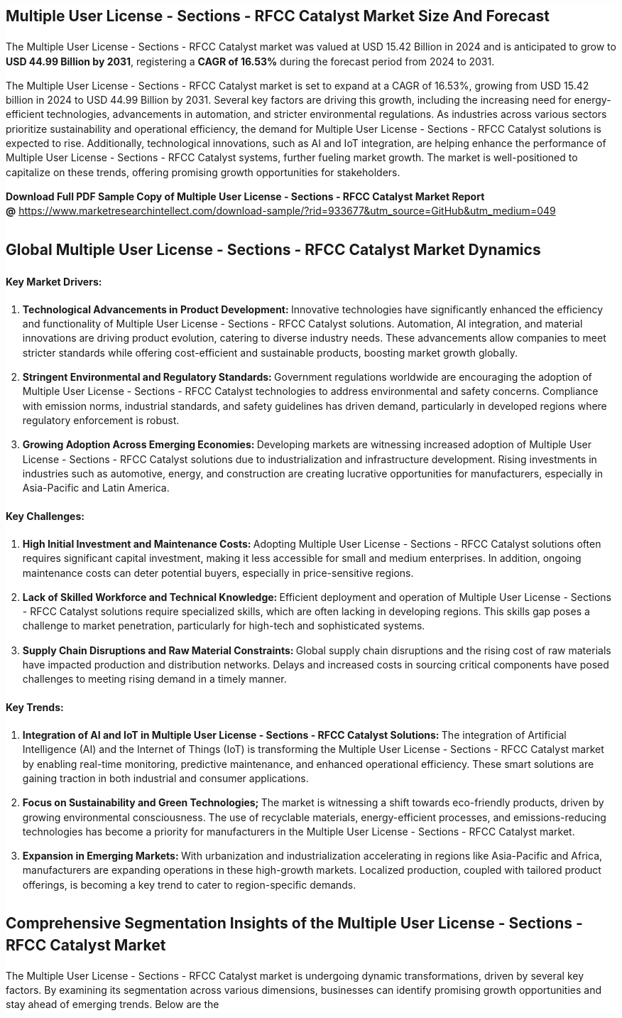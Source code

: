 <h2>Multiple User License - Sections - RFCC Catalyst Market Size And Forecast</h2><p>The Multiple User License - Sections - RFCC Catalyst market was valued at USD 15.42 Billion in 2024 and is anticipated to grow to <strong>USD 44.99 Billion by 2031</strong>, registering a <strong>CAGR of 16.53%</strong> during the forecast period from 2024 to 2031.</p><p>The Multiple User License - Sections - RFCC Catalyst market is set to expand at a CAGR of 16.53%, growing from USD 15.42 billion in 2024 to USD 44.99 Billion by 2031. Several key factors are driving this growth, including the increasing need for energy-efficient technologies, advancements in automation, and stricter environmental regulations. As industries across various sectors prioritize sustainability and operational efficiency, the demand for Multiple User License - Sections - RFCC Catalyst solutions is expected to rise. Additionally, technological innovations, such as AI and IoT integration, are helping enhance the performance of Multiple User License - Sections - RFCC Catalyst systems, further fueling market growth. The market is well-positioned to capitalize on these trends, offering promising growth opportunities for stakeholders.</p><p><strong>Download Full PDF Sample Copy of Multiple User License - Sections - RFCC Catalyst Market Report @</strong>&nbsp;<a href="https://www.marketresearchintellect.com/download-sample/?rid=933677&amp;utm_source=GitHub&amp;utm_medium=049">https://www.marketresearchintellect.com/download-sample/?rid=933677&amp;utm_source=GitHub&amp;utm_medium=049</a></p><h2>Global Multiple User License - Sections - RFCC Catalyst Market Dynamics</h2><h4><strong>Key Market Drivers:</strong></h4><ol><li><p><strong>Technological Advancements in Product Development:&nbsp;</strong>Innovative technologies have significantly enhanced the efficiency and functionality of Multiple User License - Sections - RFCC Catalyst solutions. Automation, AI integration, and material innovations are driving product evolution, catering to diverse industry needs. These advancements allow companies to meet stricter standards while offering cost-efficient and sustainable products, boosting market growth globally.</p></li><li><p><strong>Stringent Environmental and Regulatory Standards:&nbsp;</strong>Government regulations worldwide are encouraging the adoption of Multiple User License - Sections - RFCC Catalyst technologies to address environmental and safety concerns. Compliance with emission norms, industrial standards, and safety guidelines has driven demand, particularly in developed regions where regulatory enforcement is robust.</p></li><li><p><strong>Growing Adoption Across Emerging Economies:&nbsp;</strong>Developing markets are witnessing increased adoption of Multiple User License - Sections - RFCC Catalyst solutions due to industrialization and infrastructure development. Rising investments in industries such as automotive, energy, and construction are creating lucrative opportunities for manufacturers, especially in Asia-Pacific and Latin America.</p></li></ol><h4><strong>Key Challenges:</strong></h4><ol><li><p><strong>High Initial Investment and Maintenance Costs:&nbsp;</strong>Adopting Multiple User License - Sections - RFCC Catalyst solutions often requires significant capital investment, making it less accessible for small and medium enterprises. In addition, ongoing maintenance costs can deter potential buyers, especially in price-sensitive regions.</p></li><li><p><strong>Lack of Skilled Workforce and Technical Knowledge:&nbsp;</strong>Efficient deployment and operation of Multiple User License - Sections - RFCC Catalyst solutions require specialized skills, which are often lacking in developing regions. This skills gap poses a challenge to market penetration, particularly for high-tech and sophisticated systems.</p></li><li><p><strong>Supply Chain Disruptions and Raw Material Constraints:&nbsp;</strong>Global supply chain disruptions and the rising cost of raw materials have impacted production and distribution networks. Delays and increased costs in sourcing critical components have posed challenges to meeting rising demand in a timely manner.</p></li></ol><h4><strong>Key Trends:</strong></h4><ol><li><p><strong>Integration of AI and IoT in Multiple User License - Sections - RFCC Catalyst Solutions:&nbsp;</strong>The integration of Artificial Intelligence (AI) and the Internet of Things (IoT) is transforming the Multiple User License - Sections - RFCC Catalyst market by enabling real-time monitoring, predictive maintenance, and enhanced operational efficiency. These smart solutions are gaining traction in both industrial and consumer applications.</p></li><li><p><strong>Focus on Sustainability and Green Technologies;&nbsp;</strong>The market is witnessing a shift towards eco-friendly products, driven by growing environmental consciousness. The use of recyclable materials, energy-efficient processes, and emissions-reducing technologies has become a priority for manufacturers in the Multiple User License - Sections - RFCC Catalyst market.</p></li><li><p><strong>Expansion in Emerging Markets:&nbsp;</strong>With urbanization and industrialization accelerating in regions like Asia-Pacific and Africa, manufacturers are expanding operations in these high-growth markets. Localized production, coupled with tailored product offerings, is becoming a key trend to cater to region-specific demands.</p></li></ol><div class="article-main__content" data-test-id="publishing-text-block"><h2>Comprehensive Segmentation Insights of the Multiple User License - Sections - RFCC Catalyst Market</h2><p>The Multiple User License - Sections - RFCC Catalyst market is undergoing dynamic transformations, driven by several key factors. By examining its segmentation across various dimensions, businesses can identify promising growth opportunities and stay ahead of emerging trends. Below are the